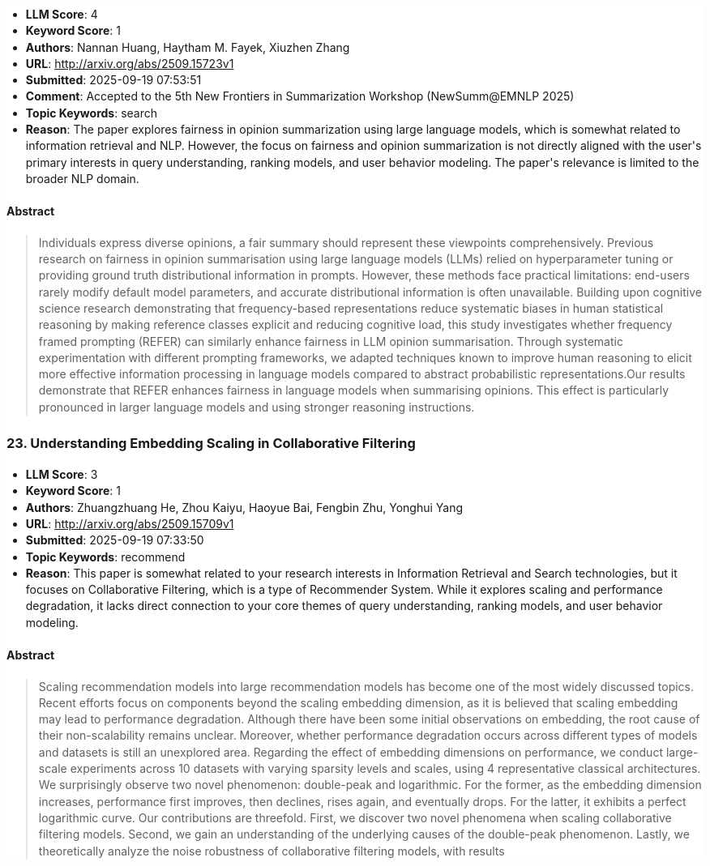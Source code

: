 - **LLM Score**: 4
- **Keyword Score**: 1
- **Authors**: Nannan Huang, Haytham M. Fayek, Xiuzhen Zhang
- **URL**: <http://arxiv.org/abs/2509.15723v1>
- **Submitted**: 2025-09-19 07:53:51
- **Comment**: Accepted to the 5th New Frontiers in Summarization Workshop
  (NewSumm@EMNLP 2025)
- **Topic Keywords**: search
- **Reason**: The paper explores fairness in opinion summarization using large language models, which is somewhat related to information retrieval and NLP. However, the focus on fairness and opinion summarization is not directly aligned with the user's primary interests in query understanding, ranking models, and user behavior modeling. The paper's relevance is limited to the broader NLP domain.

#### Abstract
> Individuals express diverse opinions, a fair summary should represent these
viewpoints comprehensively. Previous research on fairness in opinion
summarisation using large language models (LLMs) relied on hyperparameter
tuning or providing ground truth distributional information in prompts.
However, these methods face practical limitations: end-users rarely modify
default model parameters, and accurate distributional information is often
unavailable. Building upon cognitive science research demonstrating that
frequency-based representations reduce systematic biases in human statistical
reasoning by making reference classes explicit and reducing cognitive load,
this study investigates whether frequency framed prompting (REFER) can
similarly enhance fairness in LLM opinion summarisation. Through systematic
experimentation with different prompting frameworks, we adapted techniques
known to improve human reasoning to elicit more effective information
processing in language models compared to abstract probabilistic
representations.Our results demonstrate that REFER enhances fairness in
language models when summarising opinions. This effect is particularly
pronounced in larger language models and using stronger reasoning instructions.

### 23. Understanding Embedding Scaling in Collaborative Filtering

- **LLM Score**: 3
- **Keyword Score**: 1
- **Authors**: Zhuangzhuang He, Zhou Kaiyu, Haoyue Bai, Fengbin Zhu, Yonghui Yang
- **URL**: <http://arxiv.org/abs/2509.15709v1>
- **Submitted**: 2025-09-19 07:33:50
- **Topic Keywords**: recommend
- **Reason**: This paper is somewhat related to your research interests in Information Retrieval and Search technologies, but it focuses on Collaborative Filtering, which is a type of Recommender System. While it explores scaling and performance degradation, it lacks direct connection to your core themes of query understanding, ranking models, and user behavior modeling.

#### Abstract
> Scaling recommendation models into large recommendation models has become one
of the most widely discussed topics. Recent efforts focus on components beyond
the scaling embedding dimension, as it is believed that scaling embedding may
lead to performance degradation. Although there have been some initial
observations on embedding, the root cause of their non-scalability remains
unclear. Moreover, whether performance degradation occurs across different
types of models and datasets is still an unexplored area. Regarding the effect
of embedding dimensions on performance, we conduct large-scale experiments
across 10 datasets with varying sparsity levels and scales, using 4
representative classical architectures. We surprisingly observe two novel
phenomenon: double-peak and logarithmic. For the former, as the embedding
dimension increases, performance first improves, then declines, rises again,
and eventually drops. For the latter, it exhibits a perfect logarithmic curve.
Our contributions are threefold. First, we discover two novel phenomena when
scaling collaborative filtering models. Second, we gain an understanding of the
underlying causes of the double-peak phenomenon. Lastly, we theoretically
analyze the noise robustness of collaborative filtering models, with results
